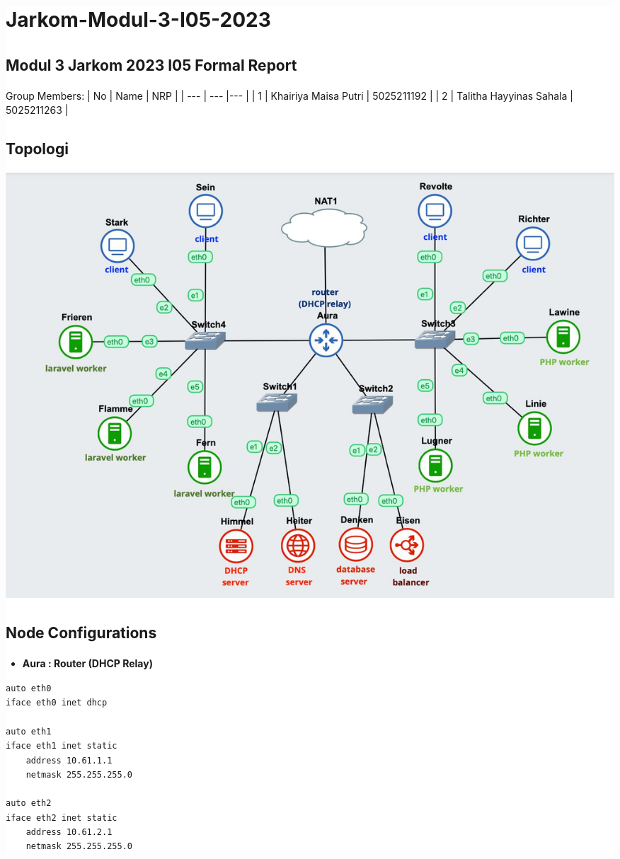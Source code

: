 # Jarkom-Modul-3-I05-2023

## Modul 3 Jarkom 2023 I05 Formal Report

Group Members:
| No |  Name    |  NRP  |
| ---       |   ---     |---  |
|     1     |     Khairiya Maisa Putri    | 5025211192 |
|     2     |     Talitha Hayyinas Sahala    |  5025211263 |

## Topologi
![Topologi](images/Topologi.jpeg)

## Node Configurations

- **Aura : Router (DHCP Relay)**
```
auto eth0
iface eth0 inet dhcp

auto eth1
iface eth1 inet static
	address 10.61.1.1
	netmask 255.255.255.0

auto eth2
iface eth2 inet static
	address 10.61.2.1
	netmask 255.255.255.0
```
